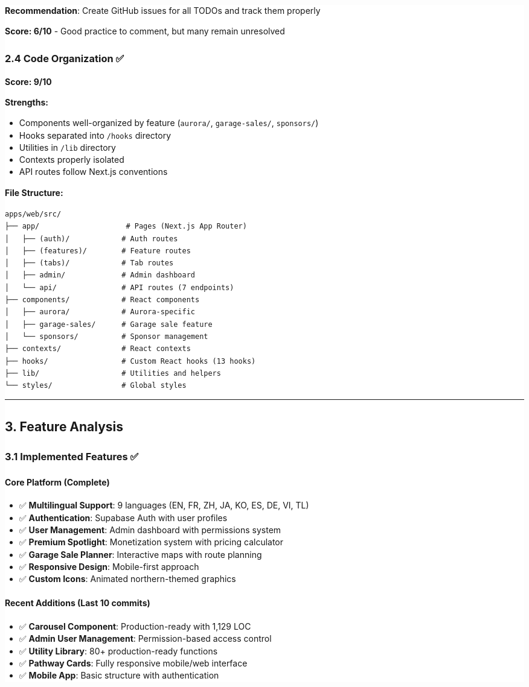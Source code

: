 **Recommendation**: Create GitHub issues for all TODOs and track them properly

**Score: 6/10** - Good practice to comment, but many remain unresolved

### 2.4 Code Organization ✅

**Score: 9/10**

**Strengths:**
- Components well-organized by feature (`aurora/`, `garage-sales/`, `sponsors/`)
- Hooks separated into `/hooks` directory
- Utilities in `/lib` directory
- Contexts properly isolated
- API routes follow Next.js conventions

**File Structure:**
```
apps/web/src/
├── app/                    # Pages (Next.js App Router)
│   ├── (auth)/            # Auth routes
│   ├── (features)/        # Feature routes
│   ├── (tabs)/            # Tab routes
│   ├── admin/             # Admin dashboard
│   └── api/               # API routes (7 endpoints)
├── components/            # React components
│   ├── aurora/            # Aurora-specific
│   ├── garage-sales/      # Garage sale feature
│   └── sponsors/          # Sponsor management
├── contexts/              # React contexts
├── hooks/                 # Custom React hooks (13 hooks)
├── lib/                   # Utilities and helpers
└── styles/                # Global styles
```

---

## 3. Feature Analysis

### 3.1 Implemented Features ✅

#### Core Platform (Complete)
- ✅ **Multilingual Support**: 9 languages (EN, FR, ZH, JA, KO, ES, DE, VI, TL)
- ✅ **Authentication**: Supabase Auth with user profiles
- ✅ **User Management**: Admin dashboard with permissions system
- ✅ **Premium Spotlight**: Monetization system with pricing calculator
- ✅ **Garage Sale Planner**: Interactive maps with route planning
- ✅ **Responsive Design**: Mobile-first approach
- ✅ **Custom Icons**: Animated northern-themed graphics

#### Recent Additions (Last 10 commits)
- ✅ **Carousel Component**: Production-ready with 1,129 LOC
- ✅ **Admin User Management**: Permission-based access control
- ✅ **Utility Library**: 80+ production-ready functions
- ✅ **Pathway Cards**: Fully responsive mobile/web interface
- ✅ **Mobile App**: Basic structure with authentication
